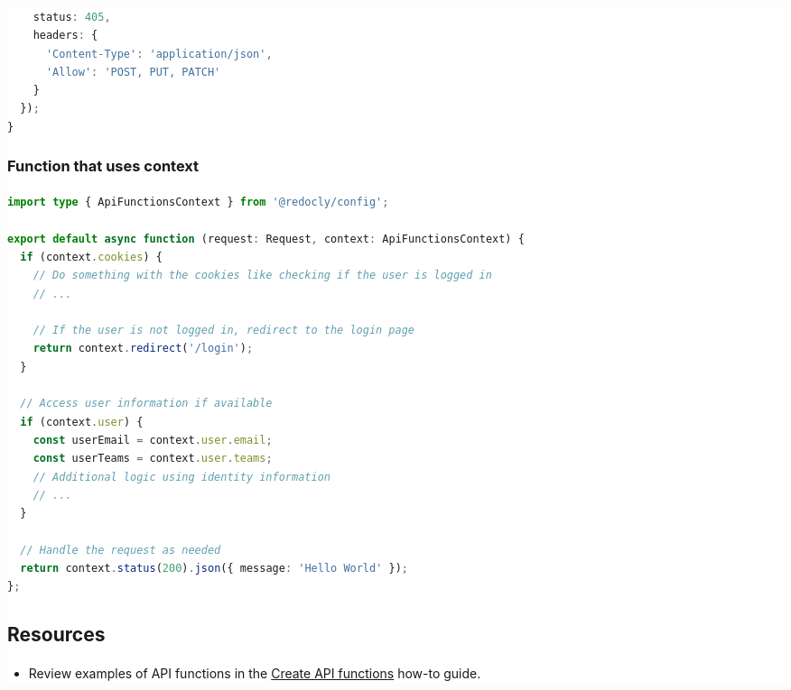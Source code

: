 ```ts {% title="@api/echo-body.ts" %}
    status: 405,
    headers: {
      'Content-Type': 'application/json',
      'Allow': 'POST, PUT, PATCH'
    }
  });
}
```

### Function that uses context

```ts {% title="@api/hello.ts" %}
import type { ApiFunctionsContext } from '@redocly/config';

export default async function (request: Request, context: ApiFunctionsContext) {
  if (context.cookies) {
    // Do something with the cookies like checking if the user is logged in
    // ...

    // If the user is not logged in, redirect to the login page
    return context.redirect('/login');
  }
  
  // Access user information if available
  if (context.user) {
    const userEmail = context.user.email;
    const userTeams = context.user.teams;
    // Additional logic using identity information
    // ...
  }

  // Handle the request as needed
  return context.status(200).json({ message: 'Hello World' });
};
```

## Resources

- Review examples of API functions in the [Create API functions](./create-api-functions.md) how-to guide.
